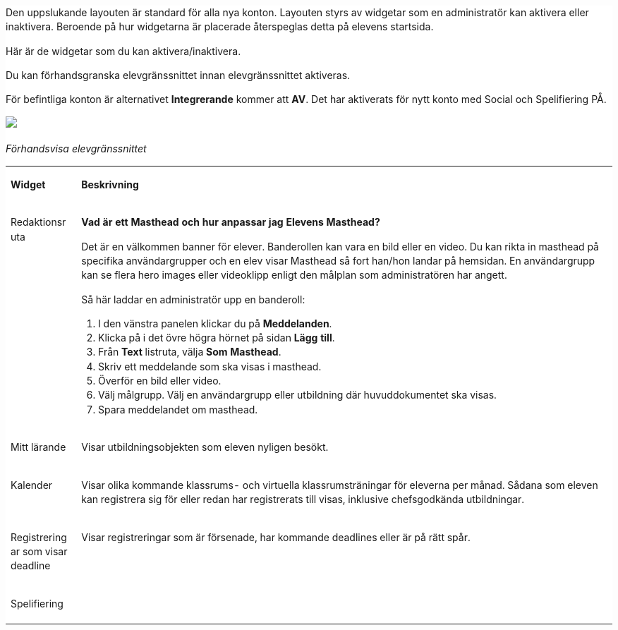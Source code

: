 Den uppslukande layouten är standard för alla nya konton. Layouten styrs av widgetar som en administratör kan aktivera eller inaktivera. Beroende på hur widgetarna är placerade återspeglas detta på elevens startsida.

Här är de widgetar som du kan aktivera/inaktivera.

Du kan förhandsgranska elevgränssnittet innan elevgränssnittet aktiveras.

För befintliga konton är alternativet **Integrerande** kommer att **AV**. Det har aktiverats för nytt konto med Social och Spelifiering PÅ.

![](assets/immersive-layout-widgets.png)

*Förhandsvisa elevgränssnittet*

<table>
 <tbody>
  <tr>
   <td>
    <p><b>Widget</b></p></td>
   <td>
    <p><b>Beskrivning</b></p></td>
  </tr>
  <tr>
   <td>
    <p>Redaktionsruta</p></td>
   <td>
    <p><b>Vad är ett Masthead och hur anpassar jag Elevens Masthead? </b><br></p>
    <p>Det är en välkommen banner för elever. Banderollen kan vara en bild eller en video. Du kan rikta in masthead på specifika användargrupper och en elev visar Masthead så fort han/hon landar på hemsidan. En användargrupp kan se flera hero images eller videoklipp enligt den målplan som administratören har angett. </p>
    <p>Så här laddar en administratör upp en banderoll:</p>
    <ol>
     <li>I den vänstra panelen klickar du på <b>Meddelanden</b>.<br></li>
     <li>Klicka på i det övre högra hörnet på sidan <b>Lägg till</b>.</li>
     <li>Från <b>Text </b>listruta, välja <b>Som Masthead</b>.</li>
     <li>Skriv ett meddelande som ska visas i masthead.</li>
     <li>Överför en bild eller video.</li>
     <li>Välj målgrupp. Välj en användargrupp eller utbildning där huvuddokumentet ska visas.</li>
     <li>Spara meddelandet om masthead.</li>
    </ol></td>
  </tr>
  <tr>
   <td>
    <p>Mitt lärande</p></td>
   <td>
    <p>Visar utbildningsobjekten som eleven nyligen besökt. </p></td>
  </tr>
  <tr>
   <td>
    <p>Kalender</p></td>
   <td>
    <p>Visar olika kommande klassrums- och virtuella klassrumsträningar för eleverna per månad. Sådana som eleven kan registrera sig för eller redan har registrerats till visas, inklusive chefsgodkända utbildningar. </p></td>
  </tr>
  <tr>
   <td>
    <p>Registreringar som visar deadline</p></td>
   <td>
    <p>Visar registreringar som är försenade, har kommande deadlines eller är på rätt spår. </p></td>
  </tr>
  <tr>
   <td>
    <p>Spelifiering</p></td>